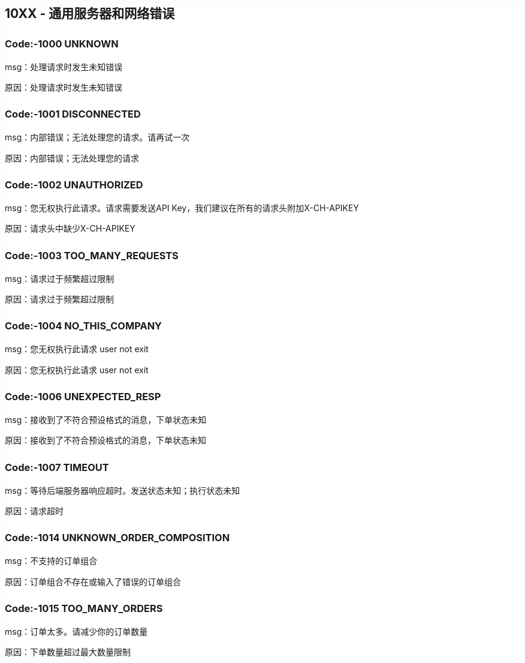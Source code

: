 ## 10XX - 通用服务器和网络错误

### Code:-1000 UNKNOWN

msg：处理请求时发生未知错误

原因：处理请求时发生未知错误

### Code:-1001 DISCONNECTED

msg：内部错误；无法处理您的请求。请再试一次

原因：内部错误；无法处理您的请求

### Code:-1002 UNAUTHORIZED

msg：您无权执行此请求。请求需要发送API Key，我们建议在所有的请求头附加X-CH-APIKEY

原因：请求头中缺少X-CH-APIKEY

### Code:-1003 TOO\_MANY\_REQUESTS

msg：请求过于频繁超过限制

原因：请求过于频繁超过限制

### Code:-1004 NO\_THIS\_COMPANY

msg：您无权执行此请求 user not exit

原因：您无权执行此请求 user not exit

### Code:-1006 UNEXPECTED\_RESP

msg：接收到了不符合预设格式的消息，下单状态未知

原因：接收到了不符合预设格式的消息，下单状态未知

### Code:-1007 TIMEOUT

msg：等待后端服务器响应超时。发送状态未知；执行状态未知

原因：请求超时

### Code:-1014 UNKNOWN\_ORDER\_COMPOSITION

msg：不支持的订单组合

原因：订单组合不存在或输入了错误的订单组合

### Code:-1015 TOO\_MANY\_ORDERS

msg：订单太多。请减少你的订单数量

原因：下单数量超过最大数量限制
